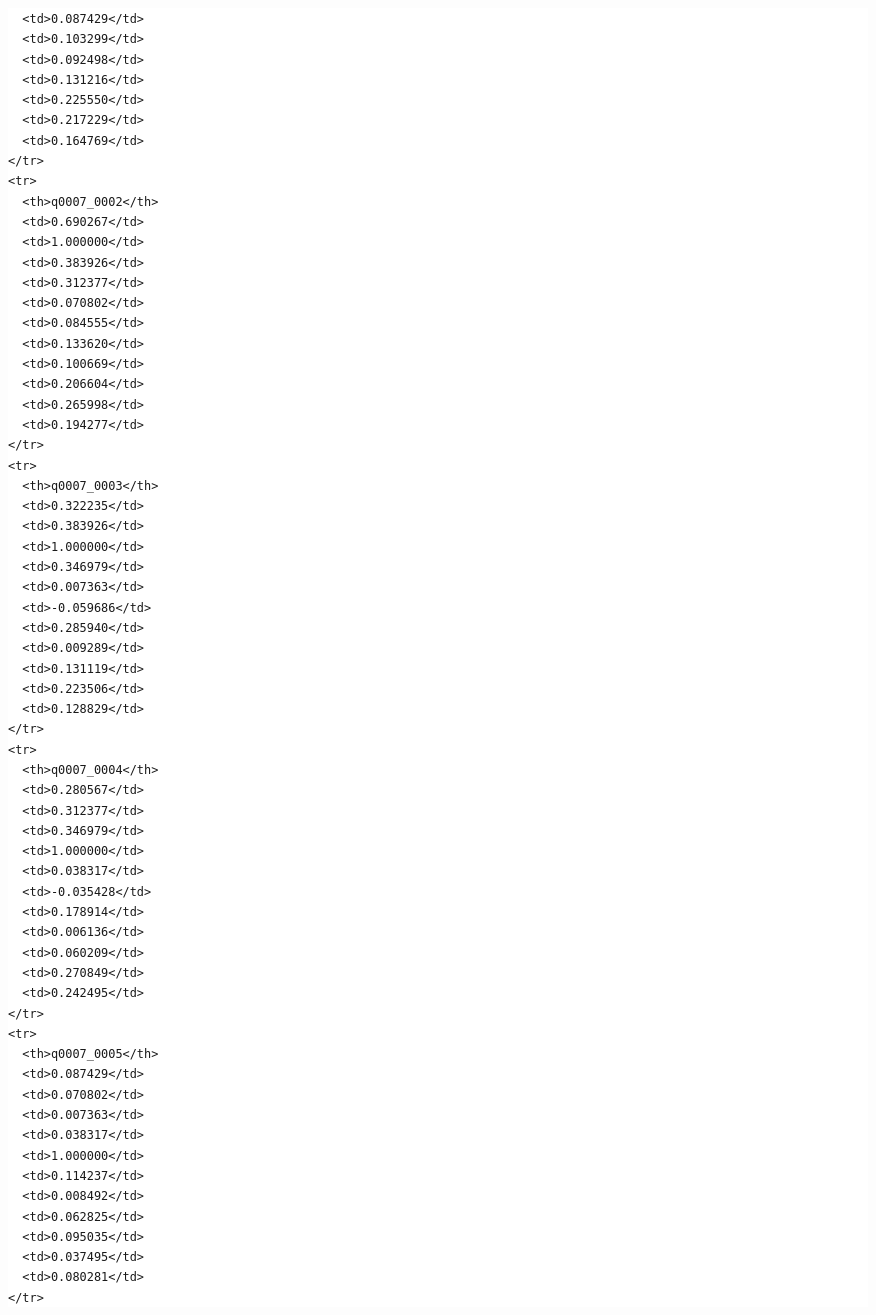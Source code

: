       <td>0.087429</td>
      <td>0.103299</td>
      <td>0.092498</td>
      <td>0.131216</td>
      <td>0.225550</td>
      <td>0.217229</td>
      <td>0.164769</td>
    </tr>
    <tr>
      <th>q0007_0002</th>
      <td>0.690267</td>
      <td>1.000000</td>
      <td>0.383926</td>
      <td>0.312377</td>
      <td>0.070802</td>
      <td>0.084555</td>
      <td>0.133620</td>
      <td>0.100669</td>
      <td>0.206604</td>
      <td>0.265998</td>
      <td>0.194277</td>
    </tr>
    <tr>
      <th>q0007_0003</th>
      <td>0.322235</td>
      <td>0.383926</td>
      <td>1.000000</td>
      <td>0.346979</td>
      <td>0.007363</td>
      <td>-0.059686</td>
      <td>0.285940</td>
      <td>0.009289</td>
      <td>0.131119</td>
      <td>0.223506</td>
      <td>0.128829</td>
    </tr>
    <tr>
      <th>q0007_0004</th>
      <td>0.280567</td>
      <td>0.312377</td>
      <td>0.346979</td>
      <td>1.000000</td>
      <td>0.038317</td>
      <td>-0.035428</td>
      <td>0.178914</td>
      <td>0.006136</td>
      <td>0.060209</td>
      <td>0.270849</td>
      <td>0.242495</td>
    </tr>
    <tr>
      <th>q0007_0005</th>
      <td>0.087429</td>
      <td>0.070802</td>
      <td>0.007363</td>
      <td>0.038317</td>
      <td>1.000000</td>
      <td>0.114237</td>
      <td>0.008492</td>
      <td>0.062825</td>
      <td>0.095035</td>
      <td>0.037495</td>
      <td>0.080281</td>
    </tr>